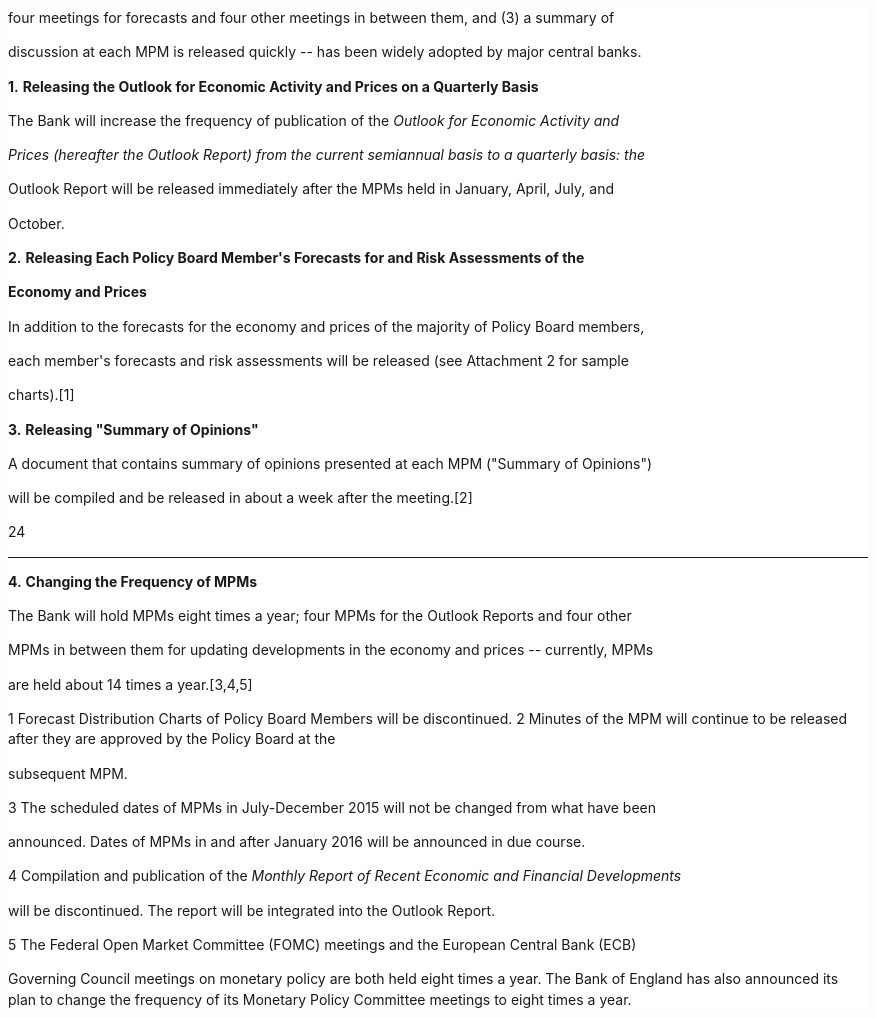 four meetings for forecasts and four other meetings in between them, and (3) a summary of

discussion at each MPM is released quickly -- has been widely adopted by major central banks.

**1.** **Releasing the Outlook for Economic Activity and Prices on a Quarterly Basis**

The Bank will increase the frequency of publication of the _Outlook for Economic Activity and_

_Prices (hereafter the Outlook Report) from the current semiannual basis to a quarterly basis: the_

Outlook Report will be released immediately after the MPMs held in January, April, July, and

October.

**2.** **Releasing Each Policy Board Member's Forecasts for and Risk Assessments of the**

**Economy and Prices**

In addition to the forecasts for the economy and prices of the majority of Policy Board members,

each member's forecasts and risk assessments will be released (see Attachment 2 for sample

charts).[1]

**3.** **Releasing "Summary of Opinions"**

A document that contains summary of opinions presented at each MPM ("Summary of Opinions")

will be compiled and be released in about a week after the meeting.[2]

24


-----

**4.** **Changing the Frequency of MPMs**

The Bank will hold MPMs eight times a year; four MPMs for the Outlook Reports and four other

MPMs in between them for updating developments in the economy and prices -- currently, MPMs

are held about 14 times a year.[3,4,5]

1 Forecast Distribution Charts of Policy Board Members will be discontinued.
2 Minutes of the MPM will continue to be released after they are approved by the Policy Board at the

subsequent MPM.

3 The scheduled dates of MPMs in July-December 2015 will not be changed from what have been

announced. Dates of MPMs in and after January 2016 will be announced in due course.

4 Compilation and publication of the _Monthly Report of Recent Economic and Financial Developments_

will be discontinued. The report will be integrated into the Outlook Report.

5 The Federal Open Market Committee (FOMC) meetings and the European Central Bank (ECB)

Governing Council meetings on monetary policy are both held eight times a year. The Bank of England
has also announced its plan to change the frequency of its Monetary Policy Committee meetings to eight
times a year.
